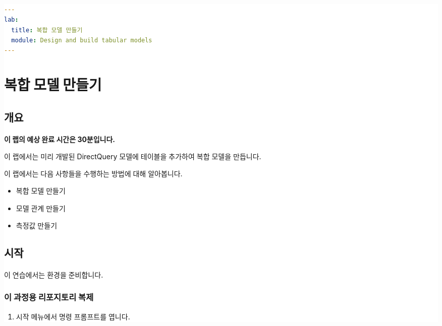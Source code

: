 ```yaml
---
lab:
  title: 복합 모델 만들기
  module: Design and build tabular models
---
```


# <a name="create-a-composite-model"></a>복합 모델 만들기

## <a name="overview"></a>개요

**이 랩의 예상 완료 시간은 30분입니다.**

이 랩에서는 미리 개발된 DirectQuery 모델에 테이블을 추가하여 복합 모델을 만듭니다.

이 랩에서는 다음 사항들을 수행하는 방법에 대해 알아봅니다.

- 복합 모델 만들기

- 모델 관계 만들기

- 측정값 만들기

## <a name="get-started"></a>시작

이 연습에서는 환경을 준비합니다.

### <a name="clone-the-repository-for-this-course"></a>이 과정용 리포지토리 복제

1. 시작 메뉴에서 명령 프롬프트를 엽니다.
